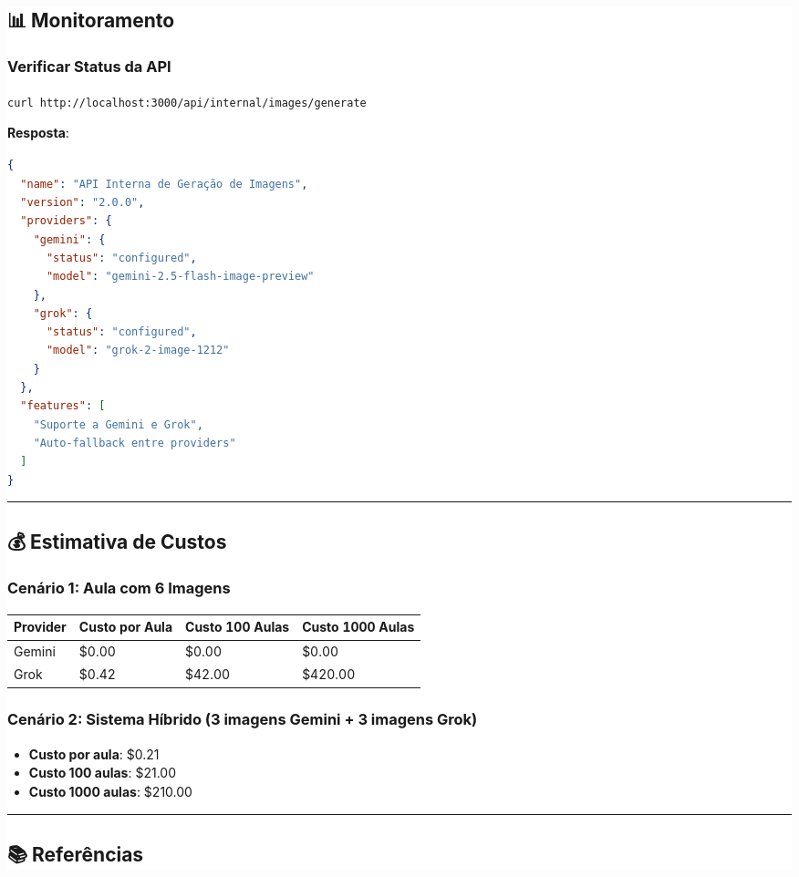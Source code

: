 ## 📊 Monitoramento

### Verificar Status da API

```bash
curl http://localhost:3000/api/internal/images/generate
```

**Resposta**:
```json
{
  "name": "API Interna de Geração de Imagens",
  "version": "2.0.0",
  "providers": {
    "gemini": {
      "status": "configured",
      "model": "gemini-2.5-flash-image-preview"
    },
    "grok": {
      "status": "configured",
      "model": "grok-2-image-1212"
    }
  },
  "features": [
    "Suporte a Gemini e Grok",
    "Auto-fallback entre providers"
  ]
}
```

---

## 💰 Estimativa de Custos

### Cenário 1: Aula com 6 Imagens

| Provider | Custo por Aula | Custo 100 Aulas | Custo 1000 Aulas |
|----------|----------------|-----------------|------------------|
| Gemini   | $0.00          | $0.00           | $0.00            |
| Grok     | $0.42          | $42.00          | $420.00          |

### Cenário 2: Sistema Híbrido (3 imagens Gemini + 3 imagens Grok)

- **Custo por aula**: $0.21
- **Custo 100 aulas**: $21.00
- **Custo 1000 aulas**: $210.00

---

## 📚 Referências
